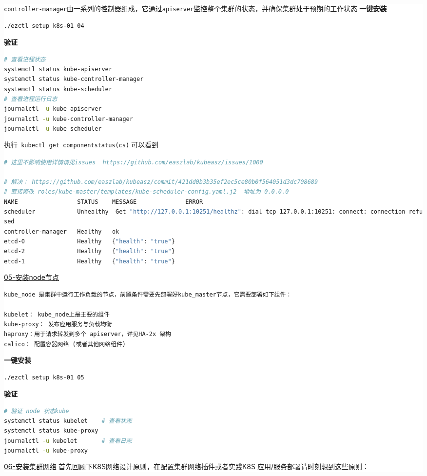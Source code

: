 `controller-manager`由一系列的控制器组成，它通过`apiserver`监控整个集群的状态，并确保集群处于预期的工作状态
**一键安装**
```sh
./ezctl setup k8s-01 04
```
**验证**
```sh
# 查看进程状态
systemctl status kube-apiserver
systemctl status kube-controller-manager
systemctl status kube-scheduler
# 查看进程运行日志
journalctl -u kube-apiserver
journalctl -u kube-controller-manager
journalctl -u kube-scheduler
```

执行` kubectl get componentstatus(cs)` 可以看到
```sh
# 这里不影响使用详情请见issues  https://github.com/easzlab/kubeasz/issues/1000

# 解决： https://github.com/easzlab/kubeasz/commit/421dd0b3b35ef2ec5ce80b0f564051d3dc708689
# 直接修改 roles/kube-master/templates/kube-scheduler-config.yaml.j2  地址为 0.0.0.0 
NAME                 STATUS    MESSAGE              ERROR
scheduler            Unhealthy  Get "http://127.0.0.1:10251/healthz": dial tcp 127.0.0.1:10251: connect: connection refused
controller-manager   Healthy   ok                   
etcd-0               Healthy   {"health": "true"}   
etcd-2               Healthy   {"health": "true"}   
etcd-1               Healthy   {"health": "true"} 
```
[05-安装node节点](https://github.com/easzlab/kubeasz/blob/master/docs/setup/05-install_kube_node.md)
```
kube_node 是集群中运行工作负载的节点，前置条件需要先部署好kube_master节点，它需要部署如下组件：

kubelet： kube_node上最主要的组件
kube-proxy： 发布应用服务与负载均衡
haproxy：用于请求转发到多个 apiserver，详见HA-2x 架构
calico： 配置容器网络 (或者其他网络组件)
```
**一键安装**
```sh
./ezctl setup k8s-01 05

```
**验证**
```sh
# 验证 node 状态kube
systemctl status kubelet	# 查看状态
systemctl status kube-proxy
journalctl -u kubelet		# 查看日志
journalctl -u kube-proxy 
```
[06-安装集群网络](https://github.com/easzlab/kubeasz/blob/master/docs/setup/06-install_network_plugin.md)
首先回顾下K8S网络设计原则，在配置集群网络插件或者实践K8S 应用/服务部署请时刻想到这些原则：
